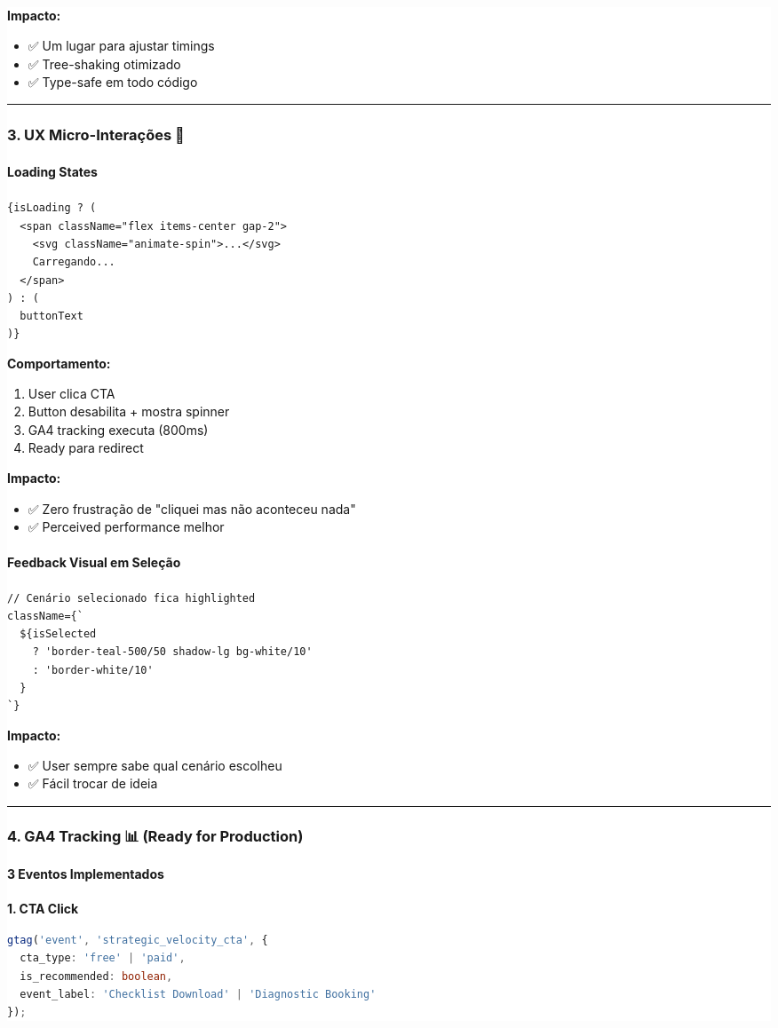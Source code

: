 **Impacto:**
- ✅ Um lugar para ajustar timings
- ✅ Tree-shaking otimizado
- ✅ Type-safe em todo código

---

### 3. **UX Micro-Interações** 🎨

#### Loading States
```tsx
{isLoading ? (
  <span className="flex items-center gap-2">
    <svg className="animate-spin">...</svg>
    Carregando...
  </span>
) : (
  buttonText
)}
```

**Comportamento:**
1. User clica CTA
2. Button desabilita + mostra spinner
3. GA4 tracking executa (800ms)
4. Ready para redirect

**Impacto:**
- ✅ Zero frustração de "cliquei mas não aconteceu nada"
- ✅ Perceived performance melhor

#### Feedback Visual em Seleção
```tsx
// Cenário selecionado fica highlighted
className={`
  ${isSelected 
    ? 'border-teal-500/50 shadow-lg bg-white/10'
    : 'border-white/10'
  }
`}
```

**Impacto:**
- ✅ User sempre sabe qual cenário escolheu
- ✅ Fácil trocar de ideia

---

### 4. **GA4 Tracking** 📊 (Ready for Production)

#### 3 Eventos Implementados

**1. CTA Click**
```typescript
gtag('event', 'strategic_velocity_cta', {
  cta_type: 'free' | 'paid',
  is_recommended: boolean,
  event_label: 'Checklist Download' | 'Diagnostic Booking'
});
```
